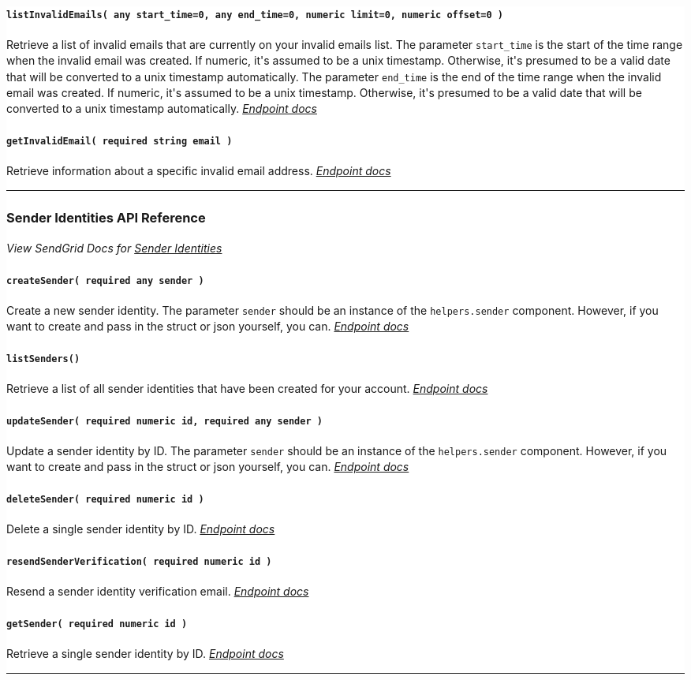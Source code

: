 #### `listInvalidEmails( any start_time=0, any end_time=0, numeric limit=0, numeric offset=0 )`

Retrieve a list of invalid emails that are currently on your invalid emails list. The parameter `start_time` is the start of the time range when the invalid email was created. If numeric, it's assumed to be a unix timestamp. Otherwise, it's presumed to be a valid date that will be converted to a unix timestamp automatically. The parameter `end_time` is the end of the time range when the invalid email was created. If numeric, it's assumed to be a unix timestamp. Otherwise, it's presumed to be a valid date that will be converted to a unix timestamp automatically. *[Endpoint docs](https://sendgrid.api-docs.io/v3.0/invalid-emails-api/retrieve-all-invalid-emails)*

#### `getInvalidEmail( required string email )`

Retrieve information about a specific invalid email address. *[Endpoint docs](https://sendgrid.api-docs.io/v3.0/invalid-emails-api/retrieve-a-specific-invalid-email)*

---

### Sender Identities API Reference

*View SendGrid Docs for [Sender Identities](https://sendgrid.com/docs/API_Reference/Web_API_v3/Marketing_Campaigns/sender_identities.html)*

#### `createSender( required any sender )`

Create a new sender identity. The parameter `sender` should be an instance of the `helpers.sender` component. However, if you want to create and pass in the struct or json yourself, you can. *[Endpoint docs](https://sendgrid.api-docs.io/v3.0/sender-identities-api/create-a-sender-identity)*

#### `listSenders()`

Retrieve a list of all sender identities that have been created for your account. *[Endpoint docs](https://sendgrid.api-docs.io/v3.0/sender-identities-api/get-all-sender-identities)*

#### `updateSender( required numeric id, required any sender )`

Update a sender identity by ID. The parameter `sender` should be an instance of the `helpers.sender` component. However, if you want to create and pass in the struct or json yourself, you can. *[Endpoint docs](https://sendgrid.api-docs.io/v3.0/sender-identities-api/update-a-sender-identity)*

#### `deleteSender( required numeric id )`

Delete a single sender identity by ID. *[Endpoint docs](https://sendgrid.api-docs.io/v3.0/sender-identities-api/delete-a-sender-identity)*

#### `resendSenderVerification( required numeric id )`

Resend a sender identity verification email. *[Endpoint docs](https://sendgrid.api-docs.io/v3.0/sender-identities-api/resend-sender-identity-verification)*

#### `getSender( required numeric id )`

Retrieve a single sender identity by ID. *[Endpoint docs](https://sendgrid.api-docs.io/v3.0/sender-identities-api/view-a-sender-identity)*

---